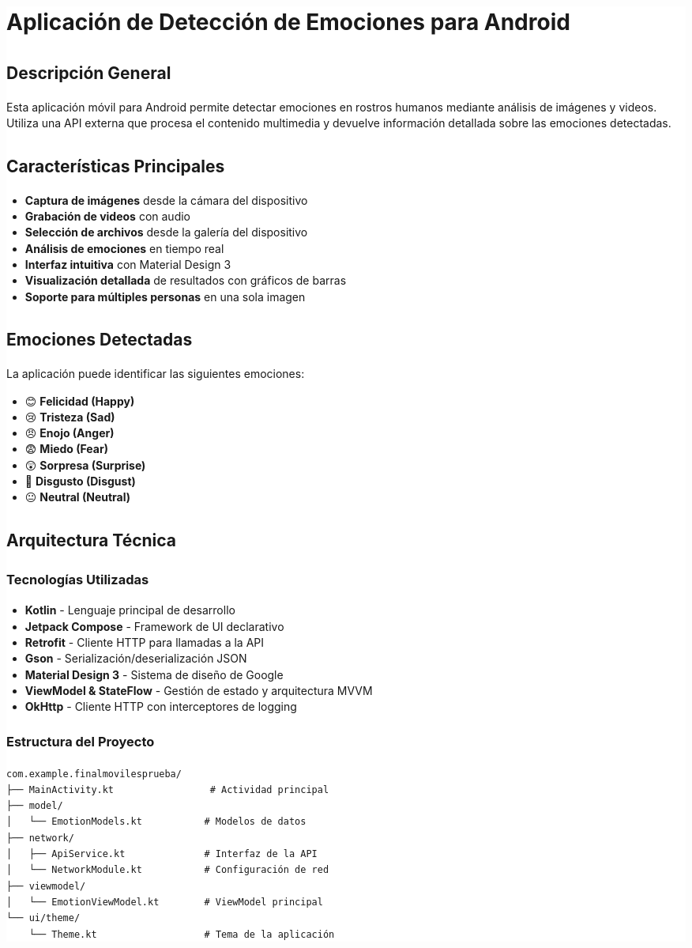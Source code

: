 # Aplicación de Detección de Emociones para Android

## Descripción General

Esta aplicación móvil para Android permite detectar emociones en rostros humanos mediante análisis de imágenes y videos. Utiliza una API externa que procesa el contenido multimedia y devuelve información detallada sobre las emociones detectadas.

## Características Principales

- **Captura de imágenes** desde la cámara del dispositivo
- **Grabación de videos** con audio
- **Selección de archivos** desde la galería del dispositivo
- **Análisis de emociones** en tiempo real
- **Interfaz intuitiva** con Material Design 3
- **Visualización detallada** de resultados con gráficos de barras
- **Soporte para múltiples personas** en una sola imagen

## Emociones Detectadas

La aplicación puede identificar las siguientes emociones:
- 😊 **Felicidad (Happy)**
- 😢 **Tristeza (Sad)**
- 😠 **Enojo (Anger)**
- 😨 **Miedo (Fear)**
- 😲 **Sorpresa (Surprise)**
- 🤢 **Disgusto (Disgust)**
- 😐 **Neutral (Neutral)**

## Arquitectura Técnica

### Tecnologías Utilizadas

- **Kotlin** - Lenguaje principal de desarrollo
- **Jetpack Compose** - Framework de UI declarativo
- **Retrofit** - Cliente HTTP para llamadas a la API
- **Gson** - Serialización/deserialización JSON
- **Material Design 3** - Sistema de diseño de Google
- **ViewModel & StateFlow** - Gestión de estado y arquitectura MVVM
- **OkHttp** - Cliente HTTP con interceptores de logging

### Estructura del Proyecto

```
com.example.finalmovilesprueba/
├── MainActivity.kt                 # Actividad principal
├── model/
│   └── EmotionModels.kt           # Modelos de datos
├── network/
│   ├── ApiService.kt              # Interfaz de la API
│   └── NetworkModule.kt           # Configuración de red
├── viewmodel/
│   └── EmotionViewModel.kt        # ViewModel principal
└── ui/theme/
    └── Theme.kt                   # Tema de la aplicación
```
